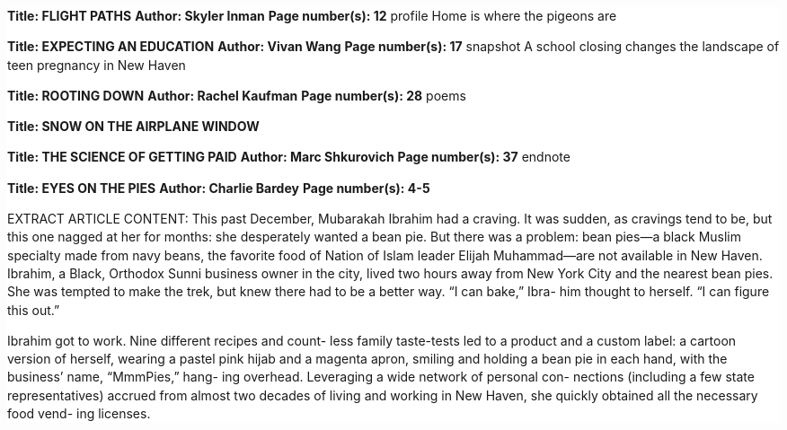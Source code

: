 
**Title: FLIGHT PATHS**
**Author: Skyler Inman**
**Page number(s): 12**
profile
Home is where the pigeons are


**Title: EXPECTING AN EDUCATION**
**Author: Vivan Wang**
**Page number(s): 17**
snapshot
A school closing changes the landscape of teen pregnancy in New Haven


**Title: ROOTING DOWN**
**Author: Rachel Kaufman**
**Page number(s): 28**
poems


**Title: SNOW ON THE AIRPLANE WINDOW**


**Title: THE SCIENCE OF GETTING PAID**
**Author: Marc Shkurovich**
**Page number(s): 37**
endnote



**Title: EYES ON THE PIES**
**Author: Charlie Bardey**
**Page number(s): 4-5**

EXTRACT ARTICLE CONTENT:
This past December, Mubarakah Ibrahim had a craving. 
It was sudden, as cravings tend to be, but this one nagged 
at her for months: she desperately wanted a bean pie. But 
there was a problem: bean pies—a black Muslim specialty 
made from navy beans, the favorite food of Nation of Islam 
leader Elijah Muhammad—are not available in New 
Haven. Ibrahim, a Black, Orthodox Sunni business owner 
in the city, lived two hours away from New York City and 
the nearest bean pies. She was tempted to make the trek, 
but knew there had to be a better way. “I can bake,” Ibra-
him thought to herself. “I can figure this out.” 

Ibrahim got to work. Nine different recipes and count-
less family taste-tests led to a product and a custom label: 
a cartoon version of herself, wearing a pastel pink hijab 
and a magenta apron, smiling and holding a bean pie in 
each hand, with the business’ name, “MmmPies,” hang-
ing overhead. Leveraging a wide network of personal con-
nections (including a few state representatives) accrued 
from almost two decades of living and working in New 
Haven, she quickly obtained all the necessary food vend-
ing licenses.
